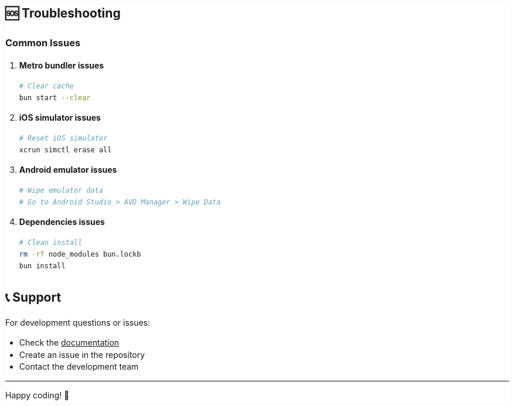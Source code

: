 ## 🆘 Troubleshooting

### Common Issues

1. **Metro bundler issues**
   ```bash
   # Clear cache
   bun start --clear
   ```

2. **iOS simulator issues**
   ```bash
   # Reset iOS simulator
   xcrun simctl erase all
   ```

3. **Android emulator issues**
   ```bash
   # Wipe emulator data
   # Go to Android Studio > AVD Manager > Wipe Data
   ```

4. **Dependencies issues**
   ```bash
   # Clean install
   rm -rf node_modules bun.lockb
   bun install
   ```

## 📞 Support

For development questions or issues:
- Check the [documentation](./docs/)
- Create an issue in the repository
- Contact the development team

---

Happy coding! 🎉